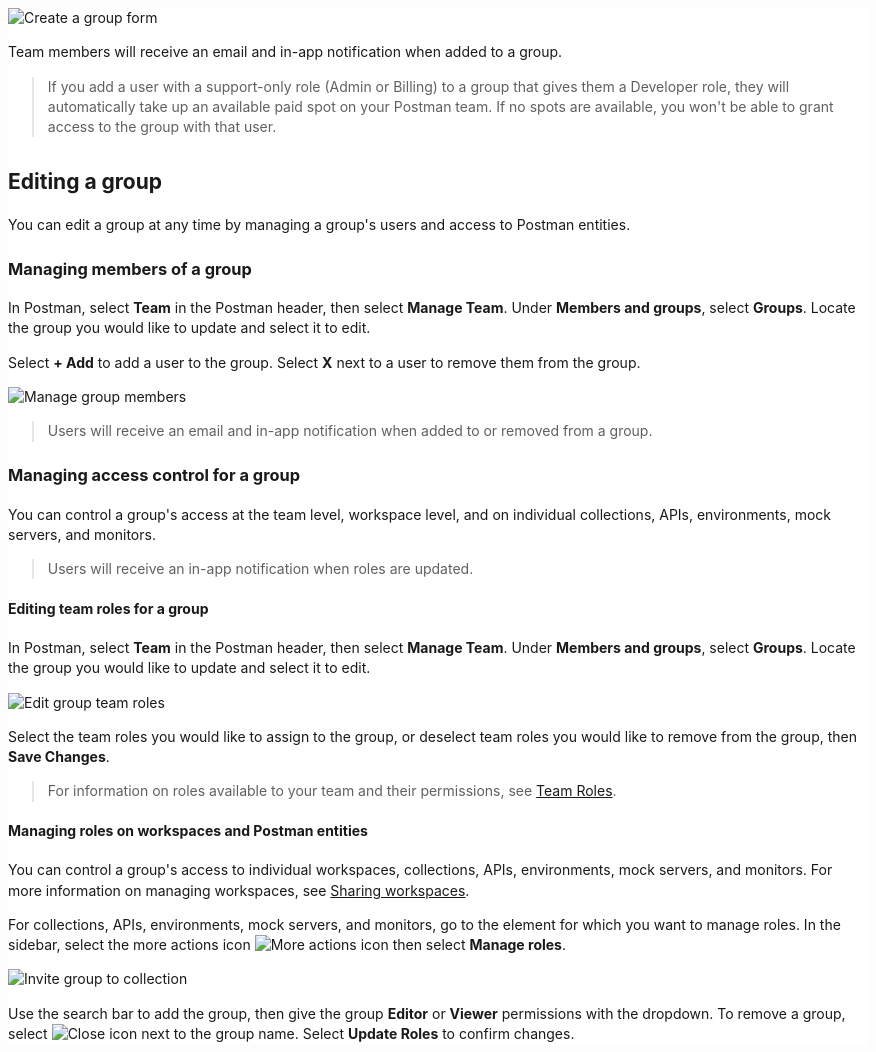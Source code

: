 <img alt="Create a group form" src="https://assets.postman.com/postman-docs/create-a-group-9.5.jpg" width="500px"/>

Team members will receive an email and in-app notification when added to a group.

> If you add a user with a support-only role (Admin or Billing) to a group that gives them a Developer role, they will automatically take up an available paid spot on your Postman team. If no spots are available, you won't be able to grant access to the group with that user.

## Editing a group

You can edit a group at any time by managing a group's users and access to Postman entities.

### Managing members of a group

In Postman, select **Team** in the Postman header, then select **Manage Team**. Under **Members and groups**, select **Groups**. Locate the group you would like to update and select it to edit.

Select **+ Add** to add a user to the group. Select **X** next to a user to remove them from the group.

<img alt="Manage group members" src="https://assets.postman.com/postman-docs/edit-group-members-9.5.jpg" width="500px"/>

> Users will receive an email and in-app notification when added to or removed from a group.

### Managing access control for a group

You can control a group's access at the team level, workspace level, and on individual collections, APIs, environments, mock servers, and monitors.

> Users will receive an in-app notification when roles are updated.

#### Editing team roles for a group

In Postman, select **Team** in the Postman header, then select **Manage Team**. Under **Members and groups**, select **Groups**. Locate the group you would like to update and select it to edit.

<img alt="Edit group team roles" src="https://assets.postman.com/postman-docs/edit-group-roles-9.5.1.jpg" width="500px"/>

Select the team roles you would like to assign to the group, or deselect team roles you would like to remove from the group, then **Save Changes**.

> For information on roles available to your team and their permissions, see [Team Roles](/docs/collaborating-in-postman/roles-and-permissions/#team-roles).

#### Managing roles on workspaces and Postman entities

You can control a group's access to individual workspaces, collections, APIs, environments, mock servers, and monitors. For more information on managing workspaces, see [Sharing workspaces](/docs/collaborating-in-postman/using-workspaces/managing-workspaces/#sharing-workspaces).

For collections, APIs, environments, mock servers, and monitors, go to the element for which you want to manage roles. In the sidebar, select the more actions icon <img alt="More actions icon" src="https://assets.postman.com/postman-docs/icon-more-actions-v9.jpg#icon" width="16px"> then select **Manage roles**.

<img alt="Invite group to collection" src="https://assets.postman.com/postman-docs/manage-roles-collection-with-user-group-v9.1.jpg"/>

Use the search bar to add the group, then give the group **Editor** or **Viewer** permissions with the dropdown. To remove a group, select <img alt="Close icon" src="https://assets.postman.com/postman-docs/icon-close.jpg#icon" width="16px"> next to the group name. Select **Update Roles** to confirm changes.
